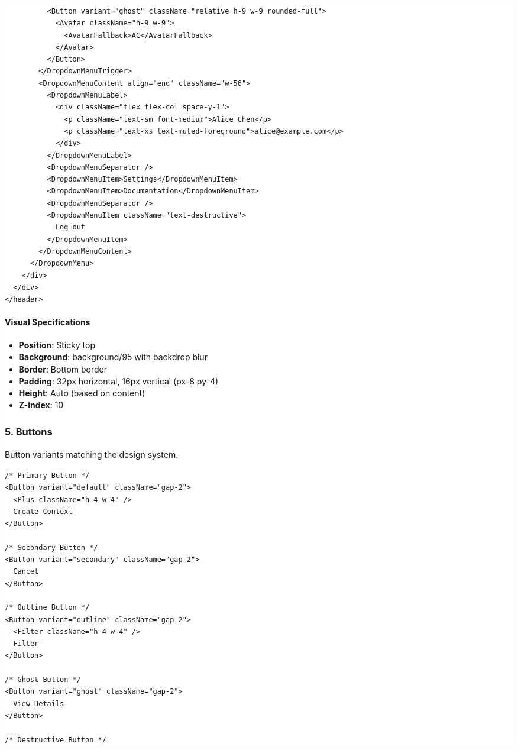 ```tsx
          <Button variant="ghost" className="relative h-9 w-9 rounded-full">
            <Avatar className="h-9 w-9">
              <AvatarFallback>AC</AvatarFallback>
            </Avatar>
          </Button>
        </DropdownMenuTrigger>
        <DropdownMenuContent align="end" className="w-56">
          <DropdownMenuLabel>
            <div className="flex flex-col space-y-1">
              <p className="text-sm font-medium">Alice Chen</p>
              <p className="text-xs text-muted-foreground">alice@example.com</p>
            </div>
          </DropdownMenuLabel>
          <DropdownMenuSeparator />
          <DropdownMenuItem>Settings</DropdownMenuItem>
          <DropdownMenuItem>Documentation</DropdownMenuItem>
          <DropdownMenuSeparator />
          <DropdownMenuItem className="text-destructive">
            Log out
          </DropdownMenuItem>
        </DropdownMenuContent>
      </DropdownMenu>
    </div>
  </div>
</header>
```

#### Visual Specifications

- **Position**: Sticky top
- **Background**: background/95 with backdrop blur
- **Border**: Bottom border
- **Padding**: 32px horizontal, 16px vertical (px-8 py-4)
- **Height**: Auto (based on content)
- **Z-index**: 10

### 5. Buttons

Button variants matching the design system.

```tsx
/* Primary Button */
<Button variant="default" className="gap-2">
  <Plus className="h-4 w-4" />
  Create Context
</Button>

/* Secondary Button */
<Button variant="secondary" className="gap-2">
  Cancel
</Button>

/* Outline Button */
<Button variant="outline" className="gap-2">
  <Filter className="h-4 w-4" />
  Filter
</Button>

/* Ghost Button */
<Button variant="ghost" className="gap-2">
  View Details
</Button>

/* Destructive Button */
```